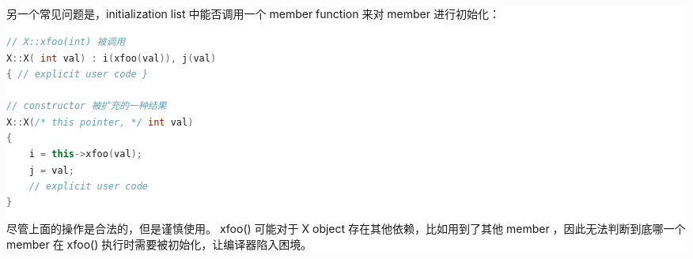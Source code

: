 另一个常见问题是，initialization list 中能否调用一个 member function 来对 member 进行初始化：

```c++
// X::xfoo(int) 被调用
X::X( int val) : i(xfoo(val)), j(val)
{ // explicit user code }

// constructor 被扩充的一种结果
X::X(/* this pointer, */ int val)
{
    i = this->xfoo(val);
    j = val;
    // explicit user code
}
```

尽管上面的操作是合法的，但是谨慎使用。 xfoo() 可能对于 X object 存在其他依赖，比如用到了其他 member ，因此无法判断到底哪一个 member 在 xfoo() 执行时需要被初始化，让编译器陷入困境。
